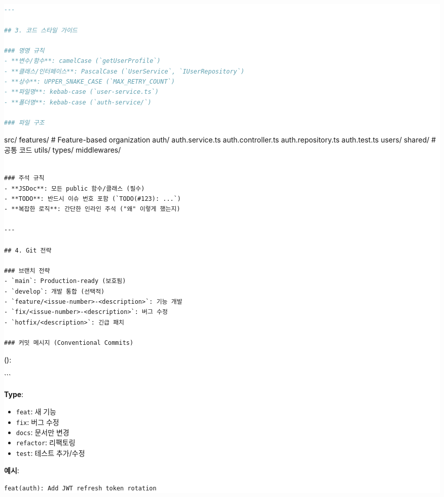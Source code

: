 ```markdown
---

## 3. 코드 스타일 가이드

### 명명 규칙
- **변수/함수**: camelCase (`getUserProfile`)
- **클래스/인터페이스**: PascalCase (`UserService`, `IUserRepository`)
- **상수**: UPPER_SNAKE_CASE (`MAX_RETRY_COUNT`)
- **파일명**: kebab-case (`user-service.ts`)
- **폴더명**: kebab-case (`auth-service/`)

### 파일 구조
```
src/
  features/           # Feature-based organization
    auth/
      auth.service.ts
      auth.controller.ts
      auth.repository.ts
      auth.test.ts
    users/
  shared/             # 공통 코드
    utils/
    types/
    middlewares/
```

### 주석 규칙
- **JSDoc**: 모든 public 함수/클래스 (필수)
- **TODO**: 반드시 이슈 번호 포함 (`TODO(#123): ...`)
- **복잡한 로직**: 간단한 인라인 주석 ("왜" 이렇게 했는지)

---

## 4. Git 전략

### 브랜치 전략
- `main`: Production-ready (보호됨)
- `develop`: 개발 통합 (선택적)
- `feature/<issue-number>-<description>`: 기능 개발
- `fix/<issue-number>-<description>`: 버그 수정
- `hotfix/<description>`: 긴급 패치

### 커밋 메시지 (Conventional Commits)
```
<type>(<scope>): <subject>

<body>

<footer>
```

**Type**:
- `feat`: 새 기능
- `fix`: 버그 수정
- `docs`: 문서만 변경
- `refactor`: 리팩토링
- `test`: 테스트 추가/수정

**예시**:
```
feat(auth): Add JWT refresh token rotation

